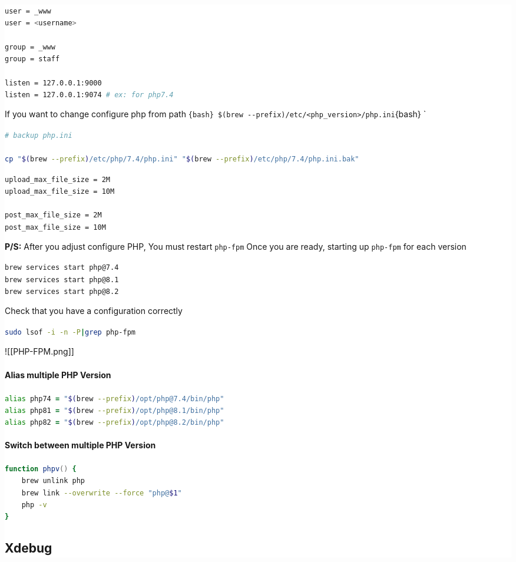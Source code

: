 ```bash title="www.conf" del={1,4,7} ins={2,5,8}
user = _www
user = <username>

group = _www
group = staff

listen = 127.0.0.1:9000
listen = 127.0.0.1:9074 # ex: for php7.4
```

If you want to change configure php from path `{bash} $(brew --prefix)/etc/<php_version>/php.ini`{bash} `

```bash
# backup php.ini

cp "$(brew --prefix)/etc/php/7.4/php.ini" "$(brew --prefix)/etc/php/7.4/php.ini.bak"
```
```bash title="php.ini" del={1,4} ins={2,5}
upload_max_file_size = 2M
upload_max_file_size = 10M

post_max_file_size = 2M
post_max_file_size = 10M
```

**P/S:** After you adjust configure PHP, You must restart `php-fpm`
Once you are ready, starting up `php-fpm` for each version

```bash
brew services start php@7.4
brew services start php@8.1
brew services start php@8.2
```

Check that you have a configuration correctly

```bash
sudo lsof -i -n -P|grep php-fpm
```

![[PHP-FPM.png]]
#### Alias multiple PHP Version

```zsh title=".zshrc"
alias php74 = "$(brew --prefix)/opt/php@7.4/bin/php"
alias php81 = "$(brew --prefix)/opt/php@8.1/bin/php"
alias php82 = "$(brew --prefix)/opt/php@8.2/bin/php"
```
#### Switch between multiple PHP Version

```zsh title=".zshrc"
function phpv() { 
	brew unlink php 
	brew link --overwrite --force "php@$1" 
	php -v 
}
```
## Xdebug
